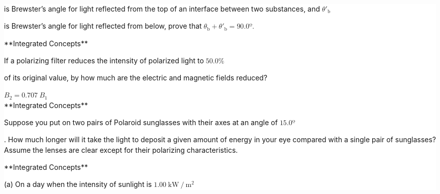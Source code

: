  is Brewster’s angle for light reflected from the top of an interface between two substances, and <math xmlns="http://www.w3.org/1998/Math/MathML"><semantics><mrow><mrow><msub><mrow><mi>θ</mi><mo>′</mo></mrow><mrow><mtext>b</mtext></mrow></msub></mrow><mrow /></mrow></semantics></math>

 is Brewster’s angle for light reflected from below, prove that <math xmlns="http://www.w3.org/1998/Math/MathML"><semantics><mrow><mrow><mrow><mrow><mrow><msub><mi>θ</mi><mrow><mtext>b</mtext></mrow></msub><mo stretchy="false">+</mo><msub><mrow><mi>θ</mi><mo>′</mo></mrow><mrow><mtext>b</mtext></mrow></msub></mrow><mo stretchy="false">=</mo><mtext>90</mtext></mrow><mtext>.</mtext><mn>0º.</mn></mrow></mrow><mrow /></mrow><annotation encoding="StarMath 5.0"> size 12{θ rSub { size 8{b} } + { {θ}} sup { ' } rSub { size 8{b} } ="90" "." 0°} {}</annotation></semantics></math>

</div>
</div>

<div data-type="exercise" class="exercise" data-element-type="problems-exercises">
<div data-type="problem" class="problem" markdown="1">
**Integrated Concepts**

If a polarizing filter reduces the intensity of polarized light to <math xmlns="http://www.w3.org/1998/Math/MathML"><semantics><mrow><mrow><mrow><mtext>50</mtext><mtext>.</mtext><mn>0%</mn><mtext /></mrow></mrow><mrow /></mrow><annotation encoding="StarMath 5.0"> size 12{"50" "." 0%} {}</annotation></semantics></math>

 of its original value, by how much are the electric and magnetic fields reduced?

</div>
<div data-type="solution" class="solution" markdown="1">
<math xmlns="http://www.w3.org/1998/Math/MathML"> <semantics> <mrow> <mrow> <mrow> <mrow> <msub> <mi>B</mi> <mrow> <mn>2</mn> </mrow> </msub> <mo stretchy="false">=</mo> <mn>0</mn> </mrow> <mtext>.</mtext> <mtext>707</mtext><mspace width="0.25em" /> <msub> <mi>B</mi> <mrow> <mn>1</mn> </mrow> </msub> </mrow> </mrow> <mrow /> </mrow> <annotation encoding="StarMath 5.0"> size 12{B rSub { size 8{2} } =0 "." "707"B rSub { size 8{1} } } {}</annotation> </semantics> </math>

</div>
</div>

<div data-type="exercise" class="exercise" data-element-type="problems-exercises">
<div data-type="problem" class="problem" markdown="1">
**Integrated Concepts**

Suppose you put on two pairs of Polaroid sunglasses with their axes at an angle of <math xmlns="http://www.w3.org/1998/Math/MathML"><semantics><mrow><mrow><mrow><mtext>15</mtext><mtext>.</mtext><mn>0º</mn></mrow></mrow><mrow /></mrow><annotation encoding="StarMath 5.0"> size 12{"15" "." 0°} {}</annotation></semantics></math>

. How much longer will it take the light to deposit a given amount of energy in your eye compared with a single pair of sunglasses? Assume the lenses are clear except for their polarizing characteristics.

</div>
</div>

<div data-type="exercise" class="exercise" data-element-type="problems-exercises">
<div data-type="problem" class="problem" markdown="1">
**Integrated Concepts**

(a) On a day when the intensity of sunlight is <math xmlns="http://www.w3.org/1998/Math/MathML"><semantics><mrow><mrow><mrow><mn>1</mn><mtext>.</mtext><mtext>00</mtext><mspace width="0.25em" /><mrow><mtext>kW</mtext><mo stretchy="false">/</mo><msup><mtext>m</mtext><mrow><mn>2</mn></mrow></msup></mrow></mrow></mrow><mrow /></mrow><annotation encoding="StarMath 5.0"> size 12{1 "." "00"`"kW"/m rSup { size 8{2} } } {}</annotation></semantics></math>
